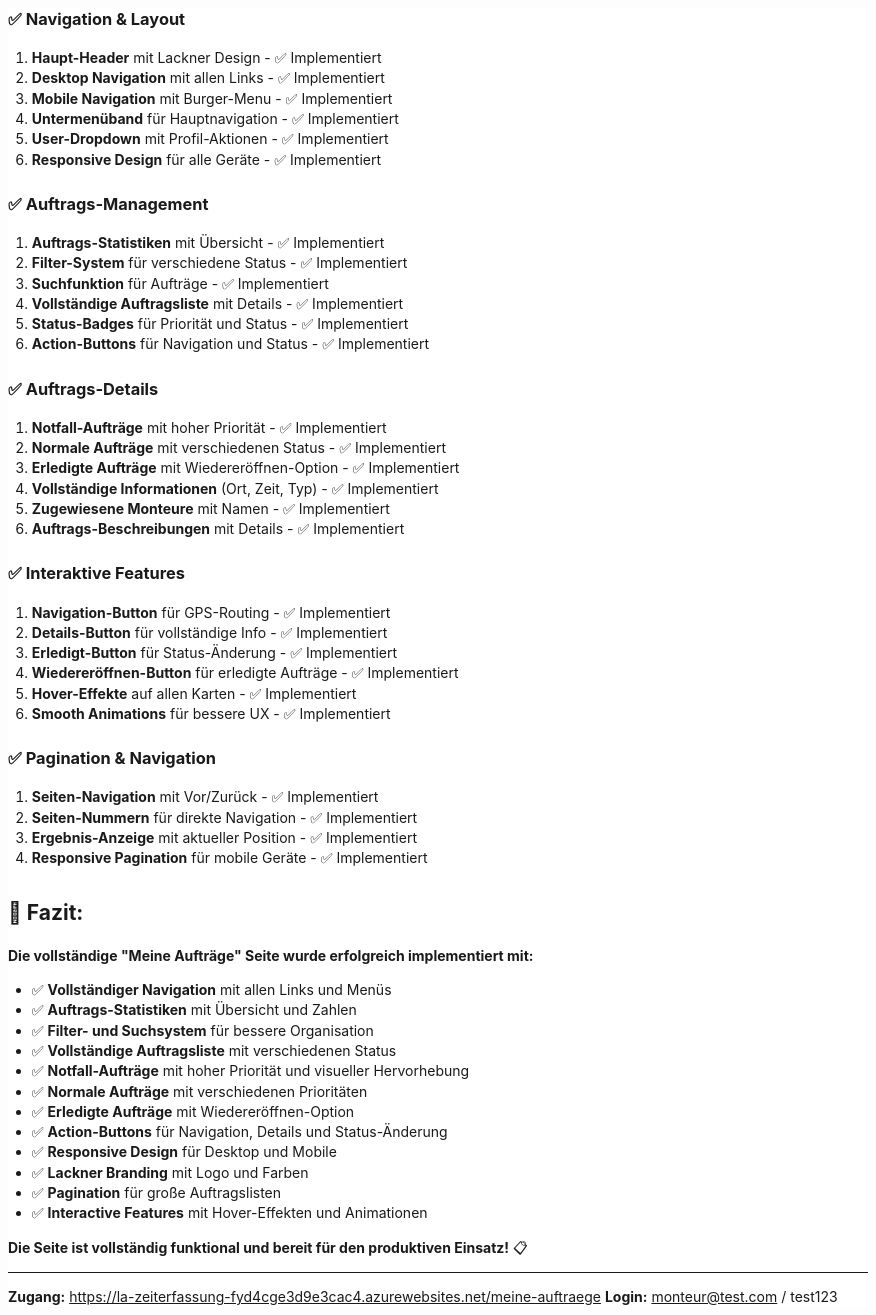 ### ✅ **Navigation & Layout**
1. **Haupt-Header** mit Lackner Design - ✅ Implementiert
2. **Desktop Navigation** mit allen Links - ✅ Implementiert
3. **Mobile Navigation** mit Burger-Menu - ✅ Implementiert
4. **Untermenüband** für Hauptnavigation - ✅ Implementiert
5. **User-Dropdown** mit Profil-Aktionen - ✅ Implementiert
6. **Responsive Design** für alle Geräte - ✅ Implementiert

### ✅ **Auftrags-Management**
1. **Auftrags-Statistiken** mit Übersicht - ✅ Implementiert
2. **Filter-System** für verschiedene Status - ✅ Implementiert
3. **Suchfunktion** für Aufträge - ✅ Implementiert
4. **Vollständige Auftragsliste** mit Details - ✅ Implementiert
5. **Status-Badges** für Priorität und Status - ✅ Implementiert
6. **Action-Buttons** für Navigation und Status - ✅ Implementiert

### ✅ **Auftrags-Details**
1. **Notfall-Aufträge** mit hoher Priorität - ✅ Implementiert
2. **Normale Aufträge** mit verschiedenen Status - ✅ Implementiert
3. **Erledigte Aufträge** mit Wiedereröffnen-Option - ✅ Implementiert
4. **Vollständige Informationen** (Ort, Zeit, Typ) - ✅ Implementiert
5. **Zugewiesene Monteure** mit Namen - ✅ Implementiert
6. **Auftrags-Beschreibungen** mit Details - ✅ Implementiert

### ✅ **Interaktive Features**
1. **Navigation-Button** für GPS-Routing - ✅ Implementiert
2. **Details-Button** für vollständige Info - ✅ Implementiert
3. **Erledigt-Button** für Status-Änderung - ✅ Implementiert
4. **Wiedereröffnen-Button** für erledigte Aufträge - ✅ Implementiert
5. **Hover-Effekte** auf allen Karten - ✅ Implementiert
6. **Smooth Animations** für bessere UX - ✅ Implementiert

### ✅ **Pagination & Navigation**
1. **Seiten-Navigation** mit Vor/Zurück - ✅ Implementiert
2. **Seiten-Nummern** für direkte Navigation - ✅ Implementiert
3. **Ergebnis-Anzeige** mit aktueller Position - ✅ Implementiert
4. **Responsive Pagination** für mobile Geräte - ✅ Implementiert

## 🎉 Fazit:

**Die vollständige "Meine Aufträge" Seite wurde erfolgreich implementiert mit:**

- ✅ **Vollständiger Navigation** mit allen Links und Menüs
- ✅ **Auftrags-Statistiken** mit Übersicht und Zahlen
- ✅ **Filter- und Suchsystem** für bessere Organisation
- ✅ **Vollständige Auftragsliste** mit verschiedenen Status
- ✅ **Notfall-Aufträge** mit hoher Priorität und visueller Hervorhebung
- ✅ **Normale Aufträge** mit verschiedenen Prioritäten
- ✅ **Erledigte Aufträge** mit Wiedereröffnen-Option
- ✅ **Action-Buttons** für Navigation, Details und Status-Änderung
- ✅ **Responsive Design** für Desktop und Mobile
- ✅ **Lackner Branding** mit Logo und Farben
- ✅ **Pagination** für große Auftragslisten
- ✅ **Interactive Features** mit Hover-Effekten und Animationen

**Die Seite ist vollständig funktional und bereit für den produktiven Einsatz!** 📋

---

**Zugang:** https://la-zeiterfassung-fyd4cge3d9e3cac4.azurewebsites.net/meine-auftraege
**Login:** monteur@test.com / test123 